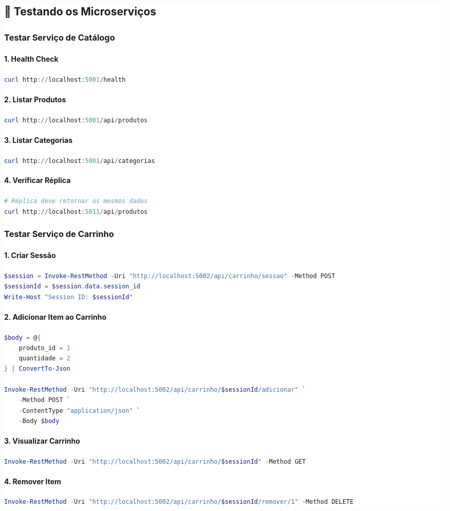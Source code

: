 ## 🧪 Testando os Microserviços

### Testar Serviço de Catálogo

#### 1. Health Check
```powershell
curl http://localhost:5001/health
```

#### 2. Listar Produtos
```powershell
curl http://localhost:5001/api/produtos
```

#### 3. Listar Categorias
```powershell
curl http://localhost:5001/api/categorias
```

#### 4. Verificar Réplica
```powershell
# Réplica deve retornar os mesmos dados
curl http://localhost:5011/api/produtos
```

### Testar Serviço de Carrinho

#### 1. Criar Sessão
```powershell
$session = Invoke-RestMethod -Uri "http://localhost:5002/api/carrinho/sessao" -Method POST
$sessionId = $session.data.session_id
Write-Host "Session ID: $sessionId"
```

#### 2. Adicionar Item ao Carrinho
```powershell
$body = @{
    produto_id = 1
    quantidade = 2
} | ConvertTo-Json

Invoke-RestMethod -Uri "http://localhost:5002/api/carrinho/$sessionId/adicionar" `
    -Method POST `
    -ContentType "application/json" `
    -Body $body
```

#### 3. Visualizar Carrinho
```powershell
Invoke-RestMethod -Uri "http://localhost:5002/api/carrinho/$sessionId" -Method GET
```

#### 4. Remover Item
```powershell
Invoke-RestMethod -Uri "http://localhost:5002/api/carrinho/$sessionId/remover/1" -Method DELETE
```
